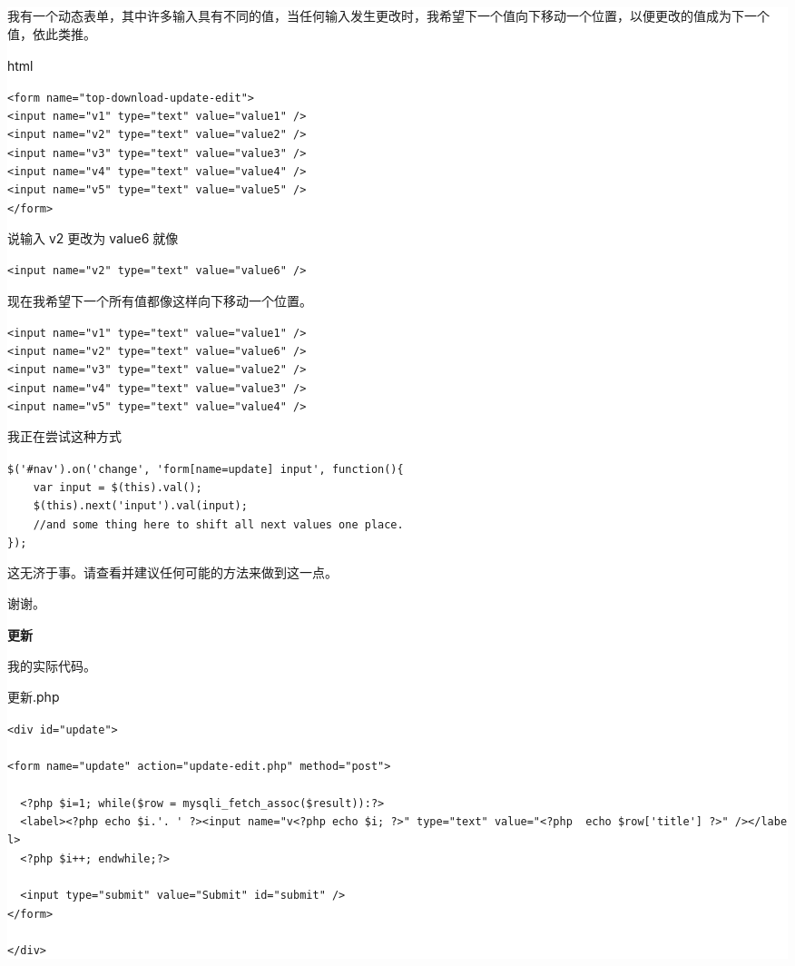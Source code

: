 我有一个动态表单，其中许多输入具有不同的值，当任何输入发生更改时，我希望下一个值向下移动一个位置，以便更改的值成为下一个值，依此类推。

html

```
<form name="top-download-update-edit">
<input name="v1" type="text" value="value1" />
<input name="v2" type="text" value="value2" />
<input name="v3" type="text" value="value3" />
<input name="v4" type="text" value="value4" />
<input name="v5" type="text" value="value5" />
</form> 
```

说输入 v2 更改为 value6 就像

```
<input name="v2" type="text" value="value6" /> 
```

现在我希望下一个所有值都像这样向下移动一个位置。

```
<input name="v1" type="text" value="value1" />
<input name="v2" type="text" value="value6" />
<input name="v3" type="text" value="value2" />
<input name="v4" type="text" value="value3" />
<input name="v5" type="text" value="value4" /> 
```

我正在尝试这种方式

```
$('#nav').on('change', 'form[name=update] input', function(){
    var input = $(this).val();
    $(this).next('input').val(input);
    //and some thing here to shift all next values one place.
}); 
```

这无济于事。请查看并建议任何可能的方法来做到这一点。

谢谢。

**更新**

我的实际代码。

更新.php

```
<div id="update">

<form name="update" action="update-edit.php" method="post">

  <?php $i=1; while($row = mysqli_fetch_assoc($result)):?>
  <label><?php echo $i.'. ' ?><input name="v<?php echo $i; ?>" type="text" value="<?php  echo $row['title'] ?>" /></label>
  <?php $i++; endwhile;?>

  <input type="submit" value="Submit" id="submit" />
</form>

</div> 
```

